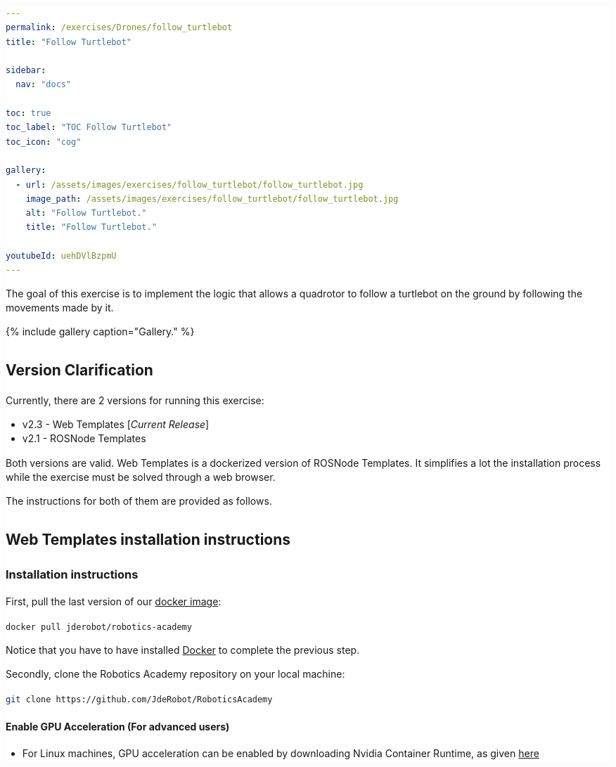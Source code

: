```yaml
---
permalink: /exercises/Drones/follow_turtlebot
title: "Follow Turtlebot"

sidebar:
  nav: "docs"

toc: true
toc_label: "TOC Follow Turtlebot"
toc_icon: "cog"

gallery:
  - url: /assets/images/exercises/follow_turtlebot/follow_turtlebot.jpg
    image_path: /assets/images/exercises/follow_turtlebot/follow_turtlebot.jpg
    alt: "Follow Turtlebot."
    title: "Follow Turtlebot."

youtubeId: uehDVlBzpmU
---
```


The goal of this exercise is to implement the logic that allows a quadrotor to follow a turtlebot on the ground by following the movements made by it.

{% include gallery caption="Gallery." %}

## Version Clarification
Currently, there are 2 versions for running this exercise:

- v2.3 - Web Templates [*Current Release*]
- v2.1 - ROSNode Templates

Both versions are valid. Web Templates is a dockerized version of ROSNode Templates. It simplifies a lot the installation process while the exercise must be solved through a web browser.

The instructions for both of them are provided as follows.

## Web Templates installation instructions
### Installation instructions

First, pull the last version of our [docker image](https://hub.docker.com/r/jderobot/robotics-academy):
```bash
docker pull jderobot/robotics-academy
```

Notice that you have to have installed [Docker](https://docs.docker.com/get-docker/) to complete the previous step.

Secondly, clone the Robotics Academy repository on your local machine:
```bash
git clone https://github.com/JdeRobot/RoboticsAcademy
```
#### Enable GPU Acceleration (For advanced users)
- For Linux machines, GPU acceleration can be enabled by downloading Nvidia Container Runtime, as given [here](https://github.com/NVIDIA/nvidia-container-runtime)

